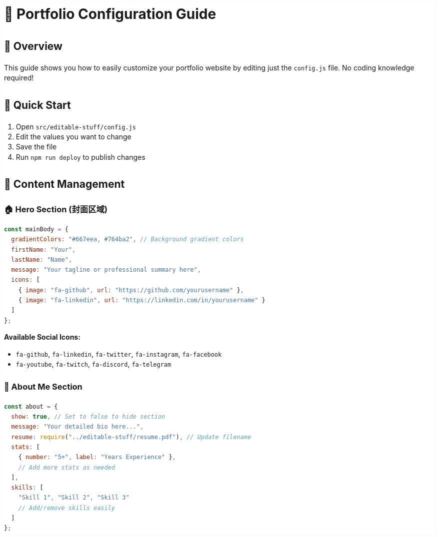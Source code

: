 # 🚀 Portfolio Configuration Guide

## 📖 Overview
This guide shows you how to easily customize your portfolio website by editing just the `config.js` file. No coding knowledge required!

## 🎯 Quick Start
1. Open `src/editable-stuff/config.js`
2. Edit the values you want to change
3. Save the file
4. Run `npm run deploy` to publish changes

## 📝 Content Management

### 🏠 Hero Section (封面区域)
```javascript
const mainBody = {
  gradientColors: "#667eea, #764ba2", // Background gradient colors
  firstName: "Your",
  lastName: "Name",
  message: "Your tagline or professional summary here",
  icons: [
    { image: "fa-github", url: "https://github.com/yourusername" },
    { image: "fa-linkedin", url: "https://linkedin.com/in/yourusername" }
  ]
};
```

**Available Social Icons:**
- `fa-github`, `fa-linkedin`, `fa-twitter`, `fa-instagram`, `fa-facebook`
- `fa-youtube`, `fa-twitch`, `fa-discord`, `fa-telegram`

### 👤 About Me Section
```javascript
const about = {
  show: true, // Set to false to hide section
  message: "Your detailed bio here...",
  resume: require("../editable-stuff/resume.pdf"), // Update filename
  stats: [
    { number: "5+", label: "Years Experience" },
    // Add more stats as needed
  ],
  skills: [
    "Skill 1", "Skill 2", "Skill 3"
    // Add/remove skills easily
  ]
};
```
